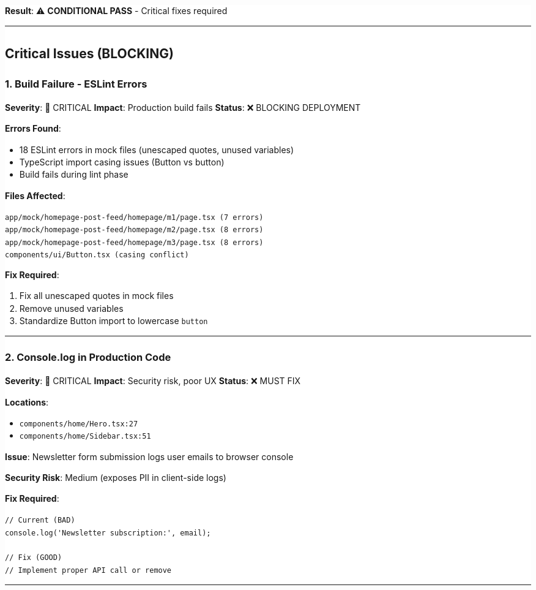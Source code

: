 **Result**: ⚠️ **CONDITIONAL PASS** - Critical fixes required

---

## Critical Issues (BLOCKING)

### 1. Build Failure - ESLint Errors

**Severity**: 🔴 CRITICAL
**Impact**: Production build fails
**Status**: ❌ BLOCKING DEPLOYMENT

**Errors Found**:
- 18 ESLint errors in mock files (unescaped quotes, unused variables)
- TypeScript import casing issues (Button vs button)
- Build fails during lint phase

**Files Affected**:
```
app/mock/homepage-post-feed/homepage/m1/page.tsx (7 errors)
app/mock/homepage-post-feed/homepage/m2/page.tsx (8 errors)
app/mock/homepage-post-feed/homepage/m3/page.tsx (8 errors)
components/ui/Button.tsx (casing conflict)
```

**Fix Required**:
1. Fix all unescaped quotes in mock files
2. Remove unused variables
3. Standardize Button import to lowercase `button`

---

### 2. Console.log in Production Code

**Severity**: 🔴 CRITICAL
**Impact**: Security risk, poor UX
**Status**: ❌ MUST FIX

**Locations**:
- `components/home/Hero.tsx:27`
- `components/home/Sidebar.tsx:51`

**Issue**: Newsletter form submission logs user emails to browser console

**Security Risk**: Medium (exposes PII in client-side logs)

**Fix Required**:
```tsx
// Current (BAD)
console.log('Newsletter subscription:', email);

// Fix (GOOD)
// Implement proper API call or remove
```

---
